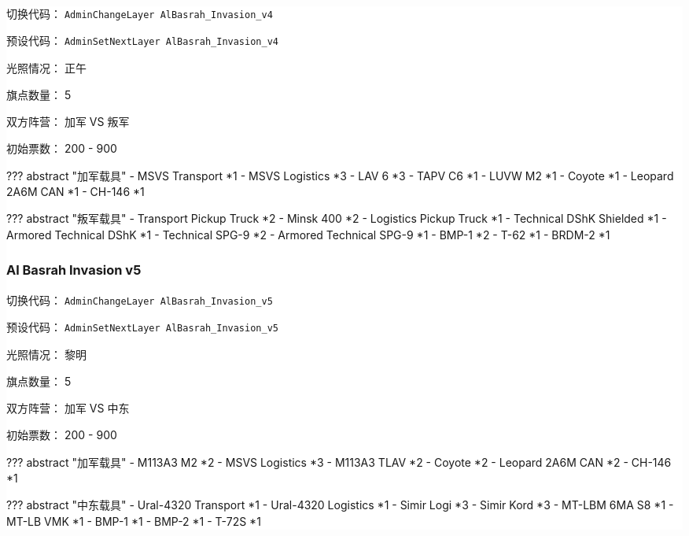 切换代码： `AdminChangeLayer AlBasrah_Invasion_v4`

预设代码： `AdminSetNextLayer AlBasrah_Invasion_v4`

光照情况： 正午

旗点数量： 5

双方阵营： 加军 VS 叛军

初始票数： 200  -  900

??? abstract "加军载具"
    - MSVS Transport *1
    - MSVS Logistics *3
    - LAV 6 *3
    - TAPV C6 *1
    - LUVW M2 *1
    - Coyote *1
    - Leopard 2A6M CAN *1
    - CH-146 *1

??? abstract "叛军载具"
    - Transport Pickup Truck *2
    - Minsk 400 *2
    - Logistics Pickup Truck *1
    - Technical DShK Shielded *1
    - Armored Technical DShK *1
    - Technical SPG-9 *2
    - Armored Technical SPG-9 *1
    - BMP-1 *2
    - T-62 *1
    - BRDM-2 *1


### Al Basrah Invasion v5

切换代码： `AdminChangeLayer AlBasrah_Invasion_v5`

预设代码： `AdminSetNextLayer AlBasrah_Invasion_v5`

光照情况： 黎明

旗点数量： 5

双方阵营： 加军 VS 中东

初始票数： 200  -  900

??? abstract "加军载具"
    - M113A3 M2 *2
    - MSVS Logistics *3
    - M113A3 TLAV *2
    - Coyote *2
    - Leopard 2A6M CAN *2
    - CH-146 *1

??? abstract "中东载具"
    - Ural-4320 Transport *1
    - Ural-4320 Logistics *1
    - Simir Logi *3
    - Simir Kord *3
    - MT-LBM 6MA S8 *1
    - MT-LB VMK *1
    - BMP-1 *1
    - BMP-2 *1
    - T-72S *1
